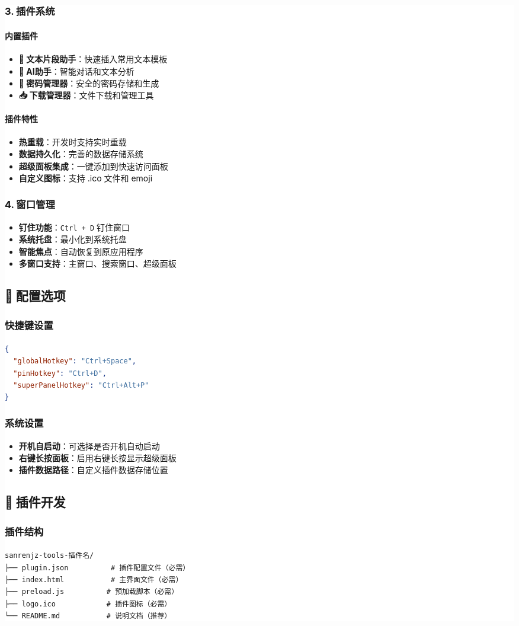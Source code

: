 ### 3. 插件系统

#### 内置插件

- **📝 文本片段助手**：快速插入常用文本模板
- **🤖 AI助手**：智能对话和文本分析
- **🔐 密码管理器**：安全的密码存储和生成
- **📥 下载管理器**：文件下载和管理工具

#### 插件特性

- **热重载**：开发时支持实时重载
- **数据持久化**：完善的数据存储系统
- **超级面板集成**：一键添加到快速访问面板
- **自定义图标**：支持 .ico 文件和 emoji

### 4. 窗口管理

- **钉住功能**：`Ctrl + D` 钉住窗口
- **系统托盘**：最小化到系统托盘
- **智能焦点**：自动恢复到原应用程序
- **多窗口支持**：主窗口、搜索窗口、超级面板

## 🔧 配置选项

### 快捷键设置

```json
{
  "globalHotkey": "Ctrl+Space",
  "pinHotkey": "Ctrl+D",
  "superPanelHotkey": "Ctrl+Alt+P"
}
```

### 系统设置

- **开机自启动**：可选择是否开机自动启动
- **右键长按面板**：启用右键长按显示超级面板
- **插件数据路径**：自定义插件数据存储位置

## 🔌 插件开发

### 插件结构

```
sanrenjz-tools-插件名/
├── plugin.json          # 插件配置文件（必需）
├── index.html           # 主界面文件（必需）
├── preload.js          # 预加载脚本（必需）
├── logo.ico            # 插件图标（必需）
└── README.md           # 说明文档（推荐）
```
